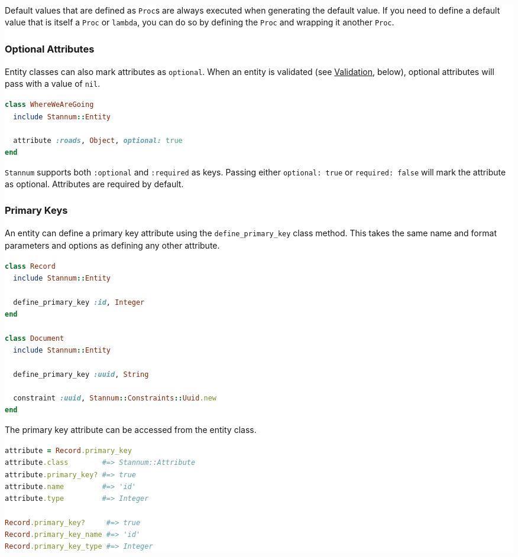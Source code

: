 Default values that are defined as `Proc`s are always executed when generating the default value. If you need to define a default value that is itself a `Proc` or `lambda`, you can do so by defining the `Proc` and wrapping it another `Proc`.

### Optional Attributes

Entity classes can also mark attributes as `optional`. When an entity is validated (see [Validation](#entities-validation), below), optional attributes will pass with a value of `nil`.

```ruby
class WhereWeAreGoing
  include Stannum::Entity

  attribute :roads, Object, optional: true
end
```

`Stannum` supports both `:optional` and `:required` as keys. Passing either `optional: true` or `required: false` will mark the attribute as optional. Attributes are required by default.

### Primary Keys

An entity can define a primary key attribute using the `define_primary_key` class method. This takes the same name and format parameters and options as defining any other attribute.

```ruby
class Record
  include Stannum::Entity

  define_primary_key :id, Integer
end

class Document
  include Stannum::Entity

  define_primary_key :uuid, String

  constraint :uuid, Stannum::Constraints::Uuid.new
end
```

The primary key attribute can be accessed from the entity class.

```ruby
attribute = Record.primary_key
attribute.class        #=> Stannum::Attribute
attribute.primary_key? #=> true
attribute.name         #=> 'id'
attribute.type         #=> Integer

Record.primary_key?     #=> true
Record.primary_key_name #=> 'id'
Record.primary_key_type #=> Integer
```
